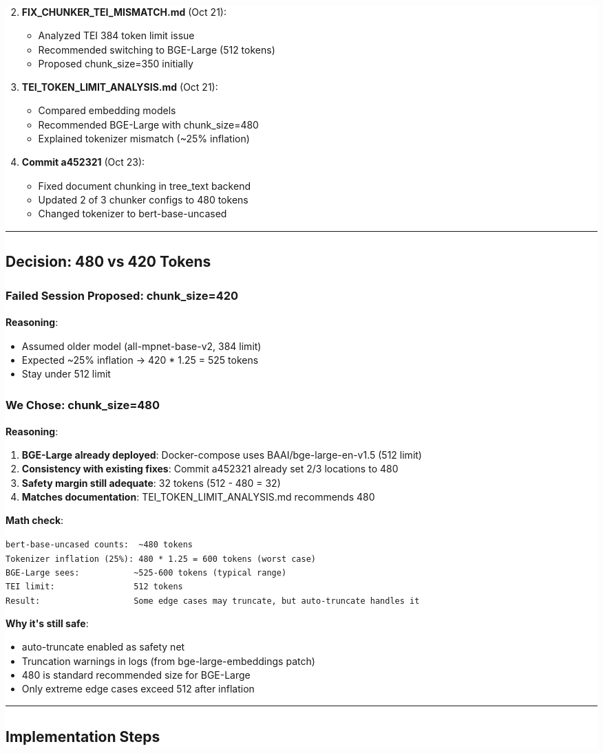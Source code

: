 2. **FIX_CHUNKER_TEI_MISMATCH.md** (Oct 21):
   - Analyzed TEI 384 token limit issue
   - Recommended switching to BGE-Large (512 tokens)
   - Proposed chunk_size=350 initially

3. **TEI_TOKEN_LIMIT_ANALYSIS.md** (Oct 21):
   - Compared embedding models
   - Recommended BGE-Large with chunk_size=480
   - Explained tokenizer mismatch (~25% inflation)

4. **Commit a452321** (Oct 23):
   - Fixed document chunking in tree_text backend
   - Updated 2 of 3 chunker configs to 480 tokens
   - Changed tokenizer to bert-base-uncased

---

## Decision: 480 vs 420 Tokens

### Failed Session Proposed: chunk_size=420

**Reasoning**:
- Assumed older model (all-mpnet-base-v2, 384 limit)
- Expected ~25% inflation → 420 * 1.25 = 525 tokens
- Stay under 512 limit

### We Chose: chunk_size=480

**Reasoning**:
1. **BGE-Large already deployed**: Docker-compose uses BAAI/bge-large-en-v1.5 (512 limit)
2. **Consistency with existing fixes**: Commit a452321 already set 2/3 locations to 480
3. **Safety margin still adequate**: 32 tokens (512 - 480 = 32)
4. **Matches documentation**: TEI_TOKEN_LIMIT_ANALYSIS.md recommends 480

**Math check**:
```
bert-base-uncased counts:  ~480 tokens
Tokenizer inflation (25%): 480 * 1.25 = 600 tokens (worst case)
BGE-Large sees:           ~525-600 tokens (typical range)
TEI limit:                512 tokens
Result:                   Some edge cases may truncate, but auto-truncate handles it
```

**Why it's still safe**:
- auto-truncate enabled as safety net
- Truncation warnings in logs (from bge-large-embeddings patch)
- 480 is standard recommended size for BGE-Large
- Only extreme edge cases exceed 512 after inflation

---

## Implementation Steps
